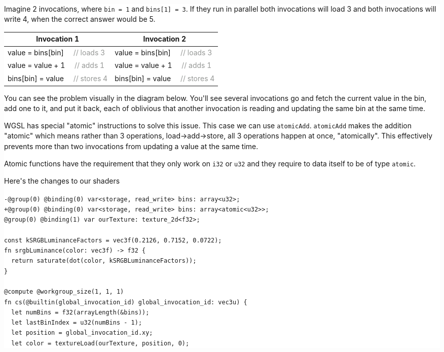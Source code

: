 Imagine 2 invocations, where `bin = 1` and
`bins[1] = 3`. If they run in parallel both invocations will load
3 and both invocations will write 4, when the correct answer would be
5.

<div class="webgpu_center data-table">
  <style>
    .local-race th { text-align: center; }
    .local-race td { white-space: pre; }
    .local-race .step { color: #969896; }
  </style>
  <div>
  <table class="local-race">
    <thead>
      <th>Invocation 1</th>
      <th>Invocation 2</th>
    </thead>
    <tbody>
      <tr>
        <td>value = bins[bin]     <span class="step">// loads 3</span></td>
        <td>value = bins[bin]     <span class="step">// loads 3</span></td>
      <tr>
        <td>value = value + 1     <span class="step">// adds 1</span></td>
        <td>value = value + 1     <span class="step">// adds 1</span></td>
      </tr>
      <tr>
        <td>bins[bin] = value     <span class="step">// stores 4</span></td>
        <td>bins[bin] = value     <span class="step">// stores 4</span></td>
      </tr>
    </tbody>
  </table>
  </div>
</div>

You can see the problem visually in the diagram below. You'll see several invocations
go and fetch the current value in the bin, add one to it, and put it back, each of
oblivious that another invocation is reading and updating the same bin at the same time.

<div class="webgpu_center compute-diagram"><div data-diagram="race"></div></div>

WGSL has special "atomic" instructions to solve this issue. This case we
can use `atomicAdd`. `atomicAdd` makes the addition "atomic" which
means rather than 3 operations, load->add->store, all 3 operations
happen at once, "atomically". This effectively prevents more than
two invocations from updating a value at the same time.

Atomic functions have the requirement that they only work on
`i32` or `u32` and they require to data itself to be of type `atomic`.

Here's the changes to our shaders

```wgsl
-@group(0) @binding(0) var<storage, read_write> bins: array<u32>;
+@group(0) @binding(0) var<storage, read_write> bins: array<atomic<u32>>;
@group(0) @binding(1) var ourTexture: texture_2d<f32>;

const kSRGBLuminanceFactors = vec3f(0.2126, 0.7152, 0.0722);
fn srgbLuminance(color: vec3f) -> f32 {
  return saturate(dot(color, kSRGBLuminanceFactors));
}

@compute @workgroup_size(1, 1, 1)
fn cs(@builtin(global_invocation_id) global_invocation_id: vec3u) {
  let numBins = f32(arrayLength(&bins));
  let lastBinIndex = u32(numBins - 1);
  let position = global_invocation_id.xy;
  let color = textureLoad(ourTexture, position, 0);
```